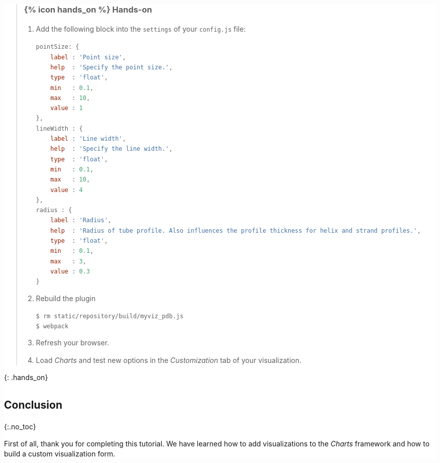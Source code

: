 > ### {% icon hands_on %} Hands-on
>
> 1. Add the following block into the `settings` of your `config.js` file:
>    ```js
>    pointSize: {
>        label : 'Point size',
>        help  : 'Specify the point size.',
>        type  : 'float',
>        min   : 0.1,
>        max   : 10,
>        value : 1
>    },
>    lineWidth : {
>        label : 'Line width',
>        help  : 'Specify the line width.',
>        type  : 'float',
>        min   : 0.1,
>        max   : 10,
>        value : 4
>    },
>    radius : {
>        label : 'Radius',
>        help  : 'Radius of tube profile. Also influences the profile thickness for helix and strand profiles.',
>        type  : 'float',
>        min   : 0.1,
>        max   : 3,
>        value : 0.3
>    }
>    ```
>
> 2. Rebuild the plugin
>
>    ```bash
>    $ rm static/repository/build/myviz_pdb.js
>    $ webpack
>    ```
>
> 3. Refresh your browser.
>
> 4. Load *Charts* and test new options in the *Customization* tab of your visualization.
>
{: .hands_on}

## Conclusion
{:.no_toc}

First of all, thank you for completing this tutorial. We have learned how to add visualizations to the *Charts* framework and how to build a custom visualization form.
